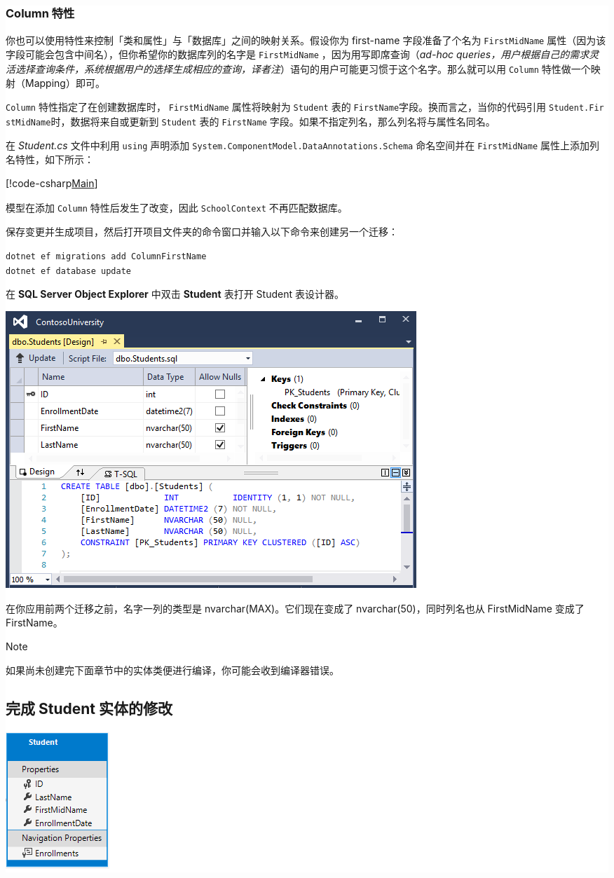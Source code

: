 ### Column 特性

你也可以使用特性来控制「类和属性」与「数据库」之间的映射关系。假设你为 first-name 字段准备了个名为 `FirstMidName` 属性（因为该字段可能会包含中间名），但你希望你的数据库列的名字是 `FirstMidName` ，因为用写即席查询（*ad-hoc queries，用户根据自己的需求灵活选择查询条件，系统根据用户的选择生成相应的查询，译者注*）语句的用户可能更习惯于这个名字。那么就可以用 `Column` 特性做一个映射（Mapping）即可。

 `Column` 特性指定了在创建数据库时， `FirstMidName` 属性将映射为 `Student` 表的 `FirstName`字段。换而言之，当你的代码引用 `Student.FirstMidName`时，数据将来自或更新到 `Student` 表的 `FirstName` 字段。如果不指定列名，那么列名将与属性名同名。

在 *Student.cs* 文件中利用 `using` 声明添加 `System.ComponentModel.DataAnnotations.Schema` 命名空间并在 `FirstMidName` 属性上添加列名特性，如下所示：

[!code-csharp[Main](intro/samples/cu/Models/Student.cs?name=snippet_Column&highlight=4,14)]

模型在添加 `Column` 特性后发生了改变，因此 `SchoolContext` 不再匹配数据库。

保存变更并生成项目，然后打开项目文件夹的命令窗口并输入以下命令来创建另一个迁移：

```console
dotnet ef migrations add ColumnFirstName
dotnet ef database update
```

在 **SQL Server Object Explorer** 中双击 **Student** 表打开 Student 表设计器。

![Students table in SSOX after migrations](complex-data-model/_static/ssox-after-migration.png)

在你应用前两个迁移之前，名字一列的类型是 nvarchar(MAX)。它们现在变成了 nvarchar(50)，同时列名也从 FirstMidName 变成了 FirstName。

> [!Note]
> 如果尚未创建完下面章节中的实体类便进行编译，你可能会收到编译器错误。

## 完成 Student 实体的修改

![Student entity](complex-data-model/_static/student-entity.png)
